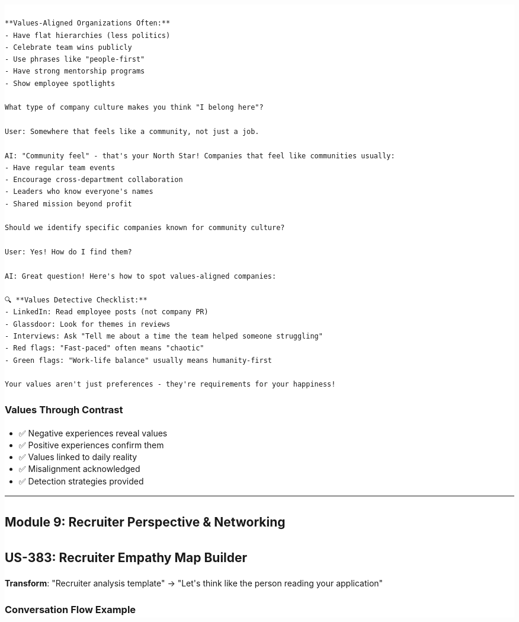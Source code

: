 ```

**Values-Aligned Organizations Often:**
- Have flat hierarchies (less politics)
- Celebrate team wins publicly
- Use phrases like "people-first"
- Have strong mentorship programs
- Show employee spotlights

What type of company culture makes you think "I belong here"?

User: Somewhere that feels like a community, not just a job.

AI: "Community feel" - that's your North Star! Companies that feel like communities usually:
- Have regular team events
- Encourage cross-department collaboration
- Leaders who know everyone's names
- Shared mission beyond profit

Should we identify specific companies known for community culture?

User: Yes! How do I find them?

AI: Great question! Here's how to spot values-aligned companies:

🔍 **Values Detective Checklist:**
- LinkedIn: Read employee posts (not company PR)
- Glassdoor: Look for themes in reviews
- Interviews: Ask "Tell me about a time the team helped someone struggling"
- Red flags: "Fast-paced" often means "chaotic"
- Green flags: "Work-life balance" usually means humanity-first

Your values aren't just preferences - they're requirements for your happiness!
```

### Values Through Contrast
- ✅ Negative experiences reveal values
- ✅ Positive experiences confirm them
- ✅ Values linked to daily reality
- ✅ Misalignment acknowledged
- ✅ Detection strategies provided

---

## Module 9: Recruiter Perspective & Networking

## US-383: Recruiter Empathy Map Builder
**Transform**: "Recruiter analysis template" → "Let's think like the person reading your application"

### Conversation Flow Example
